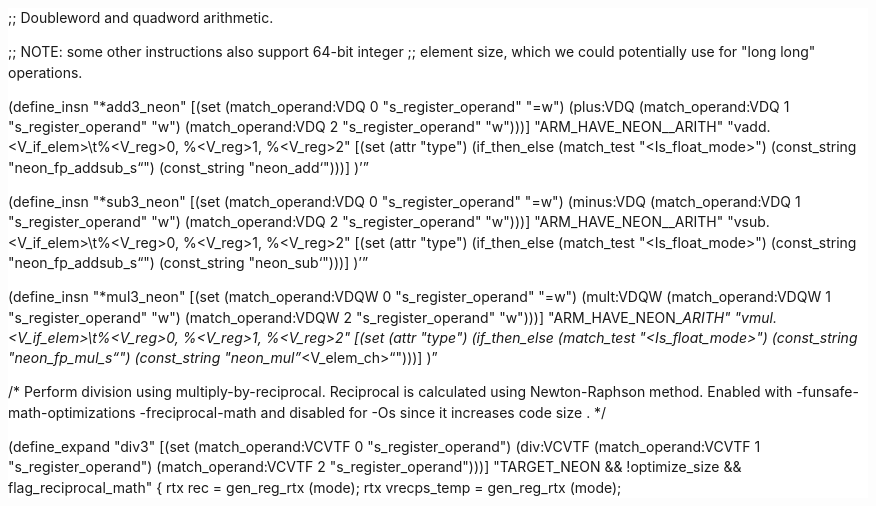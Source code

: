 ;; Doubleword and quadword arithmetic.

;; NOTE: some other instructions also support 64-bit integer
;; element size, which we could potentially use for "long long" operations.

(define_insn "*add<mode>3_neon"
  [(set (match_operand:VDQ 0 "s_register_operand" "=w")
        (plus:VDQ (match_operand:VDQ 1 "s_register_operand" "w")
		  (match_operand:VDQ 2 "s_register_operand" "w")))]
  "ARM_HAVE_NEON_<MODE>_ARITH"
  "vadd.<V_if_elem>\t%<V_reg>0, %<V_reg>1, %<V_reg>2"
  [(set (attr "type")
      (if_then_else (match_test "<Is_float_mode>")
                    (const_string "neon_fp_addsub_s<q>")
                    (const_string "neon_add<q>")))]
)

(define_insn "*sub<mode>3_neon"
  [(set (match_operand:VDQ 0 "s_register_operand" "=w")
        (minus:VDQ (match_operand:VDQ 1 "s_register_operand" "w")
                   (match_operand:VDQ 2 "s_register_operand" "w")))]
  "ARM_HAVE_NEON_<MODE>_ARITH"
  "vsub.<V_if_elem>\t%<V_reg>0, %<V_reg>1, %<V_reg>2"
  [(set (attr "type")
      (if_then_else (match_test "<Is_float_mode>")
                    (const_string "neon_fp_addsub_s<q>")
                    (const_string "neon_sub<q>")))]
)

(define_insn "*mul<mode>3_neon"
  [(set (match_operand:VDQW 0 "s_register_operand" "=w")
        (mult:VDQW (match_operand:VDQW 1 "s_register_operand" "w")
                   (match_operand:VDQW 2 "s_register_operand" "w")))]
  "ARM_HAVE_NEON_<MODE>_ARITH"
  "vmul.<V_if_elem>\t%<V_reg>0, %<V_reg>1, %<V_reg>2"
  [(set (attr "type")
      (if_then_else (match_test "<Is_float_mode>")
		    (const_string "neon_fp_mul_s<q>")
                    (const_string "neon_mul_<V_elem_ch><q>")))]
)

/* Perform division using multiply-by-reciprocal.
   Reciprocal is calculated using Newton-Raphson method.
   Enabled with -funsafe-math-optimizations -freciprocal-math
   and disabled for -Os since it increases code size .  */

(define_expand "div<mode>3"
  [(set (match_operand:VCVTF 0 "s_register_operand")
        (div:VCVTF (match_operand:VCVTF 1 "s_register_operand")
		  (match_operand:VCVTF 2 "s_register_operand")))]
  "TARGET_NEON && !optimize_size
   && flag_reciprocal_math"
  {
    rtx rec = gen_reg_rtx (<MODE>mode);
    rtx vrecps_temp = gen_reg_rtx (<MODE>mode);
